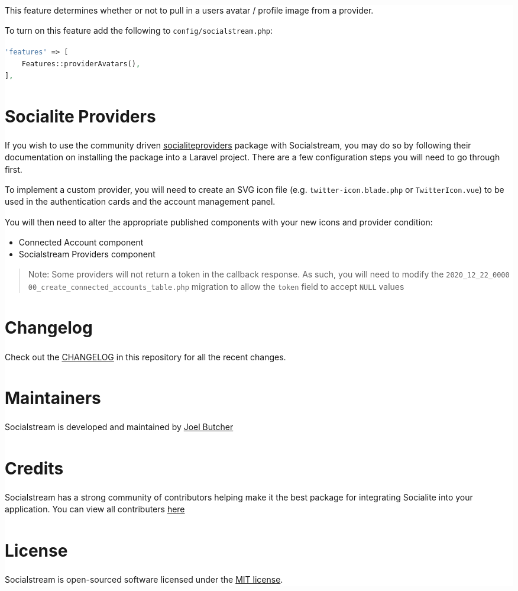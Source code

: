 This feature determines whether or not to pull in a users avatar / profile image from a provider.

To turn on this feature add the following to `config/socialstream.php`:

```php
'features' => [
    Features::providerAvatars(),
],
```


# Socialite Providers

If you wish to use the community driven [socialiteproviders](https://socialiteproviders.com) package with Socialstream, you may do so by following their documentation on installing the package into a Laravel project. There are a few configuration steps you will need to go through first.

To implement a custom provider, you will need to create an SVG icon file (e.g. `twitter-icon.blade.php` or `TwitterIcon.vue`) to be used in the authentication cards and the account management panel.

You will then need to alter the appropriate published components with your new icons and provider condition:

- Connected Account component
- Socialstream Providers component

> Note: Some providers will not return a token in the callback response. As such, you will need to modify the `2020_12_22_000000_create_connected_accounts_table.php` migration to allow the `token` field to accept `NULL` values

# Changelog

Check out the [CHANGELOG](CHANGELOG.md) in this repository for all the recent changes.

# Maintainers

Socialstream is developed and maintained by [Joel Butcher](https://joelbutcher.co.uk)

# Credits

Socialstream has a strong community of contributors helping make it the best package for integrating Socialite into your application. You can view all contributers [here](https://github.com/joelbutcher/socialstream/graphs/contributors)

# License

Socialstream is open-sourced software licensed under the [MIT license](LICENSE.md).
